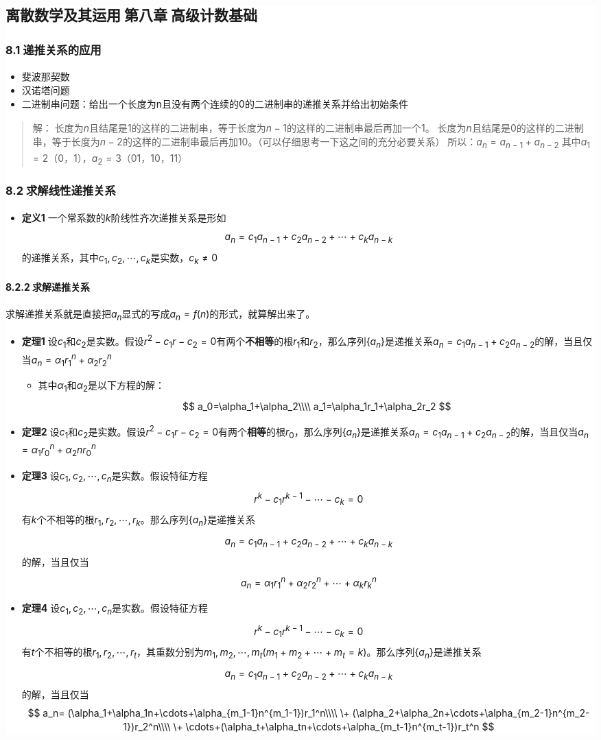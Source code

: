 ## 离散数学及其运用 第八章 高级计数基础

### 8.1 递推关系的应用

- 斐波那契数
- 汉诺塔问题
- 二进制串问题：给出一个长度为n且没有两个连续的0的二进制串的递推关系并给出初始条件

> 解：
> 长度为$n$且结尾是1的这样的二进制串，等于长度为$n-1$的这样的二进制串最后再加一个1。
> 长度为$n$且结尾是0的这样的二进制串，等于长度为$n-2$的这样的二进制串最后再加10。（可以仔细思考一下这之间的充分必要关系）
> 所以：$a_n=a_{n-1}+a_{n-2}$
> 其中$a_1=2$（0，1），$a_2=3$（01，10，11）

### 8.2 求解线性递推关系

- **定义1** 一个常系数的$k$阶线性齐次递推关系是形如
$$
    a_n=c_1a_{n-1}+c_2a_{n-2}+\cdots+c_ka_{n-k}
$$
的递推关系，其中$c_1,c_2,\cdots,c_k$是实数，$c_k\neq 0$

#### 8.2.2 求解递推关系

求解递推关系就是直接把$a_n$显式的写成$a_n=f(n)$的形式，就算解出来了。

- **定理1** 设$c_1$和$c_2$是实数。假设$r^2-c_1r-c_2=0$有两个**不相等**的根$r_1$和$r_2$，那么序列$\lbrace a_n\rbrace$是递推关系$a_n=c_1a_{n-1}+c_2a_{n-2}$的解，当且仅当$a_n=\alpha_1r_1^n+\alpha_2r^n_2$
    - 其中$\alpha_1$和$\alpha_2$是以下方程的解：
    $$
        a_0=\alpha_1+\alpha_2\\\\
        a_1=\alpha_1r_1+\alpha_2r_2
    $$

- **定理2** 设$c_1$和$c_2$是实数。假设$r^2-c_1r-c_2=0$有两个**相等**的根$r_0$，那么序列$\lbrace a_n\rbrace$是递推关系$a_n=c_1a_{n-1}+c_2a_{n-2}$的解，当且仅当$a_n=\alpha_1r_0^n+\alpha_2nr^n_0$

- **定理3** 设$c_1,c_2,\cdots,c_n$是实数。假设特征方程
$$
    r^k-c_1r^{k-1}-\cdots-c_k=0
$$
有$k$个不相等的根$r_1,r_2,\cdots,r_k$。那么序列$\lbrace a_n\rbrace$是递推关系
$$
    a_n=c_1a_{n-1}+c_2a_{n-2}+\cdots+c_ka_{n-k}
$$
的解，当且仅当
$$
    a_n=\alpha_1r^n_1+\alpha_2r^n_2+\cdots+\alpha_kr^n_k
$$

- **定理4** 设$c_1,c_2,\cdots,c_n$是实数。假设特征方程
$$
    r^k-c_1r^{k-1}-\cdots-c_k=0
$$
有$t$个不相等的根$r_1,r_2,\cdots,r_t$，其重数分别为$m_1,m_2,\cdots,m_t(m_1+m_2+\cdots+m_t=k)$。那么序列$\lbrace a_n\rbrace$是递推关系
$$
    a_n=c_1a_{n-1}+c_2a_{n-2}+\cdots+c_ka_{n-k}
$$
的解，当且仅当
$$
    a_n= (\alpha_1+\alpha_1n+\cdots+\alpha_{m_1-1}n^{m_1-1})r_1^n\\\\
    \+ (\alpha_2+\alpha_2n+\cdots+\alpha_{m_2-1}n^{m_2-1})r_2^n\\\\
    \+ \cdots+(\alpha_t+\alpha_tn+\cdots+\alpha_{m_t-1}n^{m_t-1})r_t^n
$$
